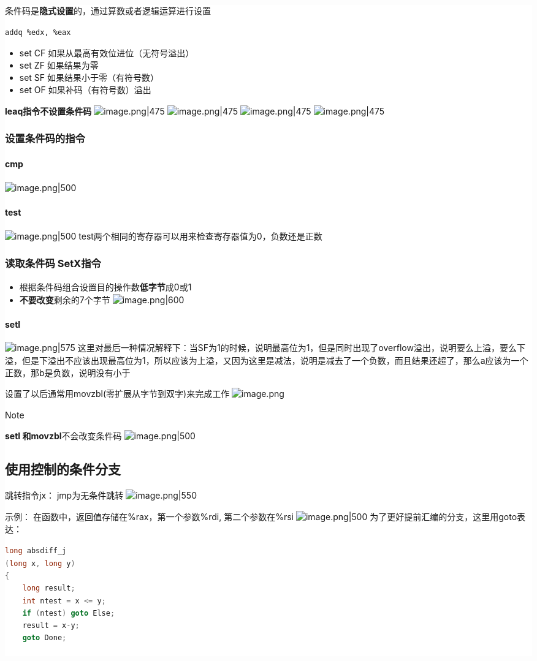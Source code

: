 条件码是**隐式设置**的，通过算数或者逻辑运算进行设置
```lisp
addq %edx, %eax
```
- set CF 如果从最高有效位进位（无符号溢出）
- set ZF 如果结果为零
- set SF 如果结果小于零（有符号数）
- set OF 如果补码（有符号数）溢出

**leaq指令不设置条件码**
![image.png|475](https://cdn.jsdelivr.net/gh/BlackJack0083/image@main/img/20240612162425.png)
![image.png|475](https://cdn.jsdelivr.net/gh/BlackJack0083/image@main/img/20240612162434.png)
![image.png|475](https://cdn.jsdelivr.net/gh/BlackJack0083/image@main/img/20240612162442.png)
![image.png|475](https://cdn.jsdelivr.net/gh/BlackJack0083/image@main/img/20240612162452.png)

### 设置条件码的指令
#### cmp
![image.png|500](https://cdn.jsdelivr.net/gh/BlackJack0083/image@main/img/20240612162716.png)
#### test
![image.png|500](https://cdn.jsdelivr.net/gh/BlackJack0083/image@main/img/20240612162740.png)
test两个相同的寄存器可以用来检查寄存器值为0，负数还是正数
### 读取条件码 SetX指令
- 根据条件码组合设置目的操作数**低字节**成0或1
- **不要改变**剩余的7个字节
![image.png|600](https://cdn.jsdelivr.net/gh/BlackJack0083/image@main/img/20240612163559.png)
#### setl
![image.png|575](https://cdn.jsdelivr.net/gh/BlackJack0083/image@main/img/20240612170205.png)
这里对最后一种情况解释下：当SF为1的时候，说明最高位为1，但是同时出现了overflow溢出，说明要么上溢，要么下溢，但是下溢出不应该出现最高位为1，所以应该为上溢，又因为这里是减法，说明是减去了一个负数，而且结果还超了，那么a应该为一个正数，那b是负数，说明没有小于

设置了以后通常用movzbl(零扩展从字节到双字)来完成工作
![image.png](https://cdn.jsdelivr.net/gh/BlackJack0083/image@main/img/20240612171032.png)

> [!note] 
> **setl 和movzbl**不会改变条件码
![image.png|500](https://cdn.jsdelivr.net/gh/BlackJack0083/image@main/img/20240612171802.png)
## 使用控制的条件分支
跳转指令jx：
jmp为无条件跳转
![image.png|550](https://cdn.jsdelivr.net/gh/BlackJack0083/image@main/img/20240612171904.png)

示例：
在函数中，返回值存储在%rax，第一个参数%rdi, 第二个参数在%rsi
![image.png|500](https://cdn.jsdelivr.net/gh/BlackJack0083/image@main/img/20240612171937.png)
为了更好提前汇编的分支，这里用goto表达：
```c
long absdiff_j
(long x, long y)
{
	long result;
	int ntest = x <= y;
	if (ntest) goto Else;
	result = x-y;
	goto Done;
	
```